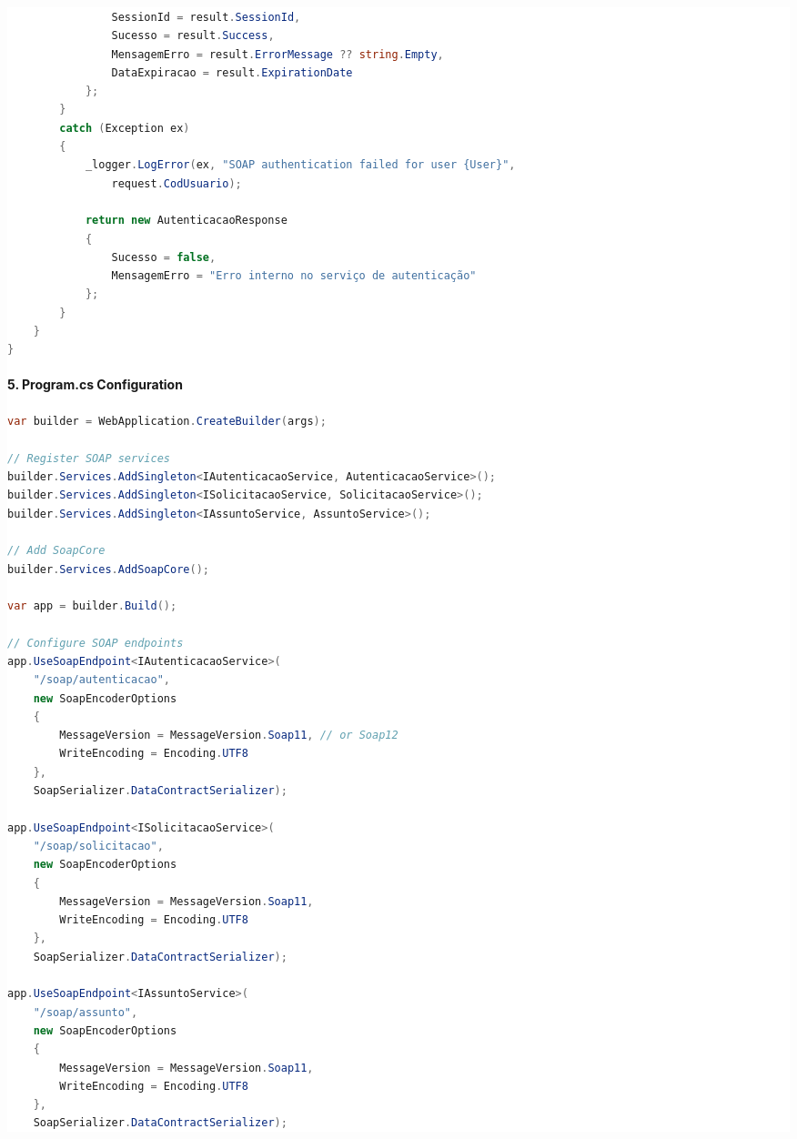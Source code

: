 ```csharp
                SessionId = result.SessionId,
                Sucesso = result.Success,
                MensagemErro = result.ErrorMessage ?? string.Empty,
                DataExpiracao = result.ExpirationDate
            };
        }
        catch (Exception ex)
        {
            _logger.LogError(ex, "SOAP authentication failed for user {User}",
                request.CodUsuario);

            return new AutenticacaoResponse
            {
                Sucesso = false,
                MensagemErro = "Erro interno no serviço de autenticação"
            };
        }
    }
}
```

#### 5. Program.cs Configuration

```csharp
var builder = WebApplication.CreateBuilder(args);

// Register SOAP services
builder.Services.AddSingleton<IAutenticacaoService, AutenticacaoService>();
builder.Services.AddSingleton<ISolicitacaoService, SolicitacaoService>();
builder.Services.AddSingleton<IAssuntoService, AssuntoService>();

// Add SoapCore
builder.Services.AddSoapCore();

var app = builder.Build();

// Configure SOAP endpoints
app.UseSoapEndpoint<IAutenticacaoService>(
    "/soap/autenticacao",
    new SoapEncoderOptions
    {
        MessageVersion = MessageVersion.Soap11, // or Soap12
        WriteEncoding = Encoding.UTF8
    },
    SoapSerializer.DataContractSerializer);

app.UseSoapEndpoint<ISolicitacaoService>(
    "/soap/solicitacao",
    new SoapEncoderOptions
    {
        MessageVersion = MessageVersion.Soap11,
        WriteEncoding = Encoding.UTF8
    },
    SoapSerializer.DataContractSerializer);

app.UseSoapEndpoint<IAssuntoService>(
    "/soap/assunto",
    new SoapEncoderOptions
    {
        MessageVersion = MessageVersion.Soap11,
        WriteEncoding = Encoding.UTF8
    },
    SoapSerializer.DataContractSerializer);

```